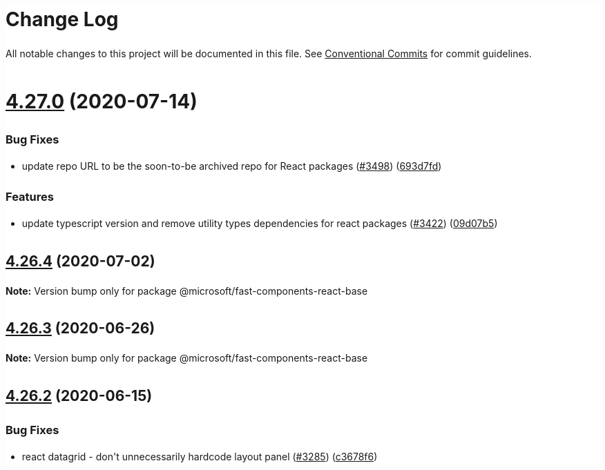 # Change Log

All notable changes to this project will be documented in this file.
See [Conventional Commits](https://conventionalcommits.org) for commit guidelines.

# [4.27.0](https://github.com/microsoft/fast-react/compare/@microsoft/fast-components-react-base@4.26.4...@microsoft/fast-components-react-base@4.27.0) (2020-07-14)


### Bug Fixes

* update repo URL to be the soon-to-be archived repo for React packages ([#3498](https://github.com/microsoft/fast-react/issues/3498)) ([693d7fd](https://github.com/microsoft/fast-react/commit/693d7fd70823fbc9cc13d502764dbef8faf27e6f))


### Features

* update typescript version and remove utility types dependencies for react packages ([#3422](https://github.com/microsoft/fast-react/issues/3422)) ([09d07b5](https://github.com/microsoft/fast-react/commit/09d07b580cda3bcc5d28f83d3568521f710c9576))





## [4.26.4](https://github.com/Microsoft/fast/compare/@microsoft/fast-components-react-base@4.26.3...@microsoft/fast-components-react-base@4.26.4) (2020-07-02)

**Note:** Version bump only for package @microsoft/fast-components-react-base





## [4.26.3](https://github.com/Microsoft/fast/compare/@microsoft/fast-components-react-base@4.26.2...@microsoft/fast-components-react-base@4.26.3) (2020-06-26)

**Note:** Version bump only for package @microsoft/fast-components-react-base





## [4.26.2](https://github.com/Microsoft/fast/compare/@microsoft/fast-components-react-base@4.26.1...@microsoft/fast-components-react-base@4.26.2) (2020-06-15)


### Bug Fixes

* react datagrid - don't unnecessarily hardcode layout panel ([#3285](https://github.com/Microsoft/fast/issues/3285)) ([c3678f6](https://github.com/Microsoft/fast/commit/c3678f684c09145d194367153c6839280f33730a))
